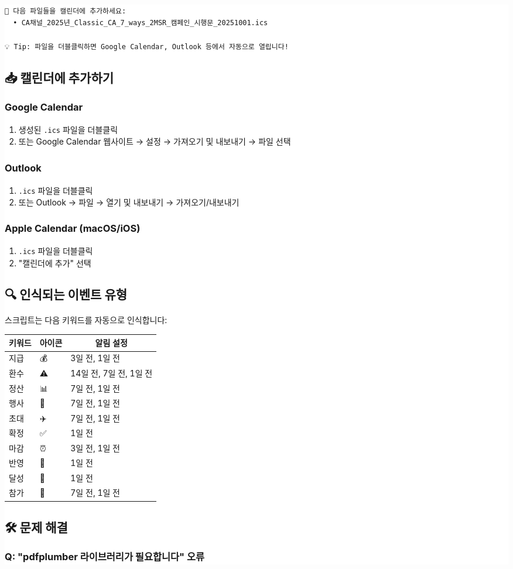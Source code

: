 ```bash
📱 다음 파일들을 캘린더에 추가하세요:
  • CA채널_2025년_Classic_CA_7_ways_2MSR_캠페인_시행문_20251001.ics

💡 Tip: 파일을 더블클릭하면 Google Calendar, Outlook 등에서 자동으로 열립니다!
```

## 📥 캘린더에 추가하기

### Google Calendar

1. 생성된 `.ics` 파일을 더블클릭
2. 또는 Google Calendar 웹사이트 → 설정 → 가져오기 및 내보내기 → 파일 선택

### Outlook

1. `.ics` 파일을 더블클릭
2. 또는 Outlook → 파일 → 열기 및 내보내기 → 가져오기/내보내기

### Apple Calendar (macOS/iOS)

1. `.ics` 파일을 더블클릭
2. "캘린더에 추가" 선택

## 🔍 인식되는 이벤트 유형

스크립트는 다음 키워드를 자동으로 인식합니다:

| 키워드 | 아이콘 | 알림 설정 |
|--------|--------|-----------|
| 지급 | 💰 | 3일 전, 1일 전 |
| 환수 | ⚠️ | 14일 전, 7일 전, 1일 전 |
| 정산 | 📊 | 7일 전, 1일 전 |
| 행사 | 🎉 | 7일 전, 1일 전 |
| 초대 | ✈️ | 7일 전, 1일 전 |
| 확정 | ✅ | 1일 전 |
| 마감 | ⏰ | 3일 전, 1일 전 |
| 반영 | 📝 | 1일 전 |
| 달성 | 🎯 | 1일 전 |
| 참가 | 🎫 | 7일 전, 1일 전 |

## 🛠️ 문제 해결

### Q: "pdfplumber 라이브러리가 필요합니다" 오류
